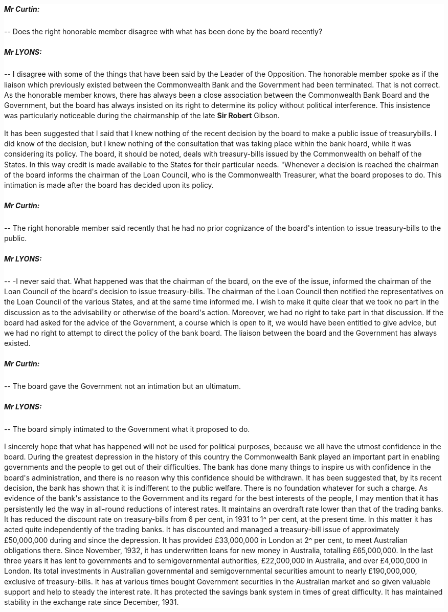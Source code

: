 ##### Mr Curtin:

-- Does the right honorable member disagree with what has been done by the board recently? 

##### Mr LYONS:

-- I disagree with some of the things that have been said by the Leader of the Opposition. The honorable member spoke as if the liaison which previously existed between the Commonwealth Bank and the Government had been terminated. That is not correct. As the honorable member knows, there has always been a close association between the Commonwealth Bank Board and the Government, but the board has always insisted on its right to determine its policy without political interference. This insistence was particularly noticeable during the chairmanship of the late  **Sir Robert**  Gibson. 

It has been suggested that I said that I knew nothing of the recent decision by the board to make a public issue of treasurybills. I did know of the decision, but I knew nothing of the consultation that was taking place within the bank hoard, while it was considering its policy. The board, it should be noted, deals with treasury-bills issued by the Commonwealth on behalf of the States. In this way credit is made available to the States for their particular needs. "Whenever a decision is reached the  chairman  of the board informs the  chairman  of the Loan Council, who is the Commonwealth Treasurer, what the board proposes to do. This intimation is made after the board has decided upon its policy. 

##### Mr Curtin:

-- The right honorable member said recently that he had no prior cognizance of the board's intention to issue treasury-bills to the public. 

##### Mr LYONS:

-- -I never said that. What happened was that the  chairman  of the board, on the eve of the issue, informed the  chairman  of the Loan Council of the board's decision to issue treasury-bills. The  chairman  of the Loan Council then notified the representatives on the Loan Council of the various States, and at the same time informed me. I wish to make it quite clear that we took no part in the discussion as to the advisability or otherwise of the board's action. Moreover, we had no right to take part in that discussion. If the board had asked for the advice of the Government, a course which is open to it, we would have been entitled to give advice, but we had no right to attempt to direct the policy of the bank board. The liaison between the board and the Government has always existed. 

##### Mr Curtin:

-- The board gave the Government not an intimation but an ultimatum. 

##### Mr LYONS:

-- The board simply intimated to the Government what it proposed to do. 

I sincerely hope that what has happened will not be used for political purposes, because we all have the utmost confidence in the board. During the greatest depression in the history of this country the Commonwealth Bank played an important part in enabling governments and the people to get out of their difficulties. The bank has done many things to inspire us with confidence in the board's administration, and there is no reason why this confidence should be withdrawn. It has been suggested that, by its recent decision, the bank has shown that it is indifferent to the public welfare. There is no foundation whatever for such a charge. As evidence of the bank's assistance to the Government and its regard for the best interests of the people, I may mention that it has persistently led the way in all-round reductions of interest rates. It maintains an overdraft rate lower than that of the trading banks. It has reduced the discount rate on treasury-bills from 6 per cent, in 1931 to 1^ per cent, at the present time. In this matter it has acted quite independently of the trading banks. It has discounted and managed a treasury-bill issue of approximately £50,000,000 during and since the depression. It has provided £33,000,000 in London at 2^ per cent, to meet Australian obligations there. Since November, 1932, it has underwritten loans for new money in Australia, totalling £65,000,000. In the last three years it has lent to governments and to semigovernmental authorities, £22,000,000 in Australia, and over £4,000,000 in London. Its total investments in Australian governmental and semigovernmental securities amount to nearly £190,000,000, exclusive of treasury-bills. It has at various times bought Government securities in the Australian market and so given valuable support and help to steady the interest rate. It has protected the savings bank system in times of great difficulty. It has maintained stability in the exchange rate since December, 1931. 
